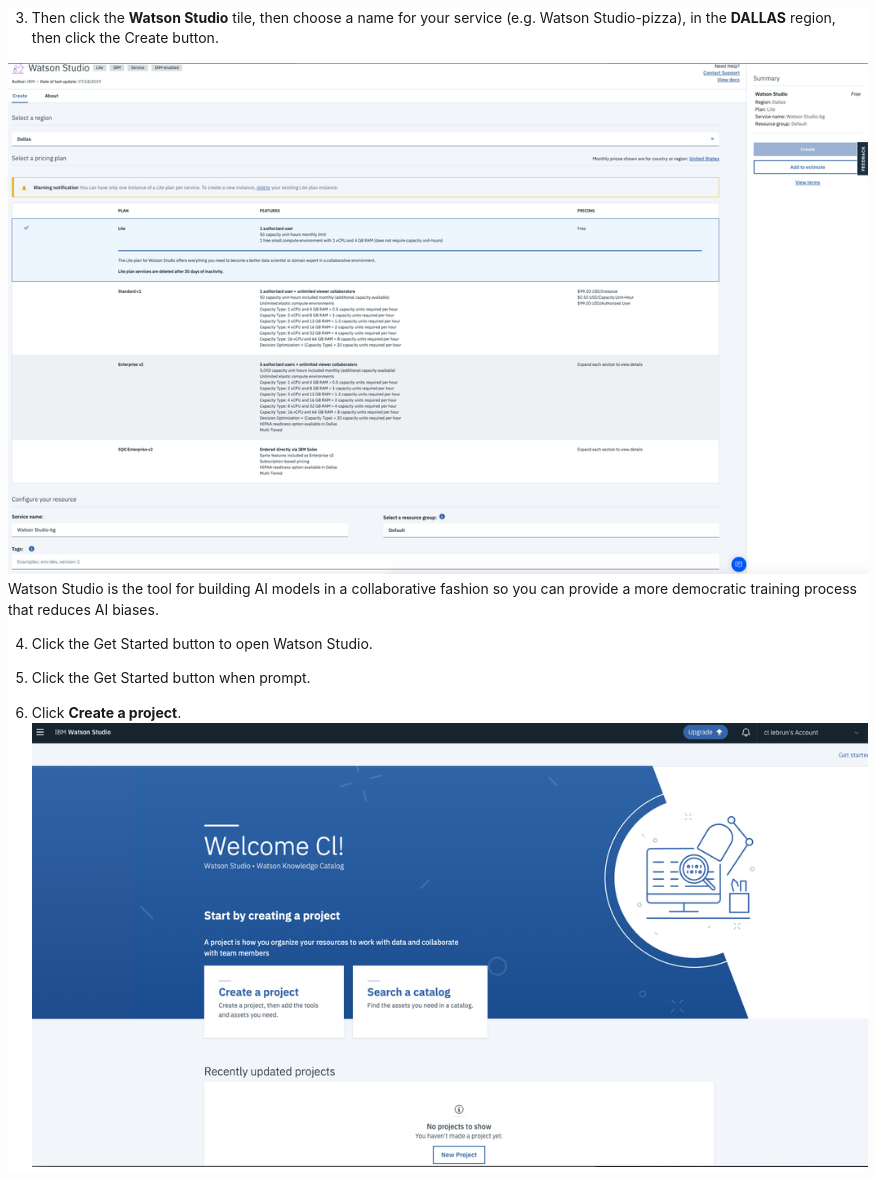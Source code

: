 3. Then click the **Watson Studio** tile, then choose a name for your service (e.g. Watson Studio-pizza), in the **DALLAS** region, then click the Create button.

 <img src="./images/studio-service-create.png"/>
Watson Studio is the tool for building AI models in a collaborative fashion so you can provide a more democratic training process that reduces AI biases.

4. Click the Get Started button to open Watson Studio.
5. Click the Get Started button when prompt.

6. Click **Create a project**.
   <img src="./images/create-project.png"/>
